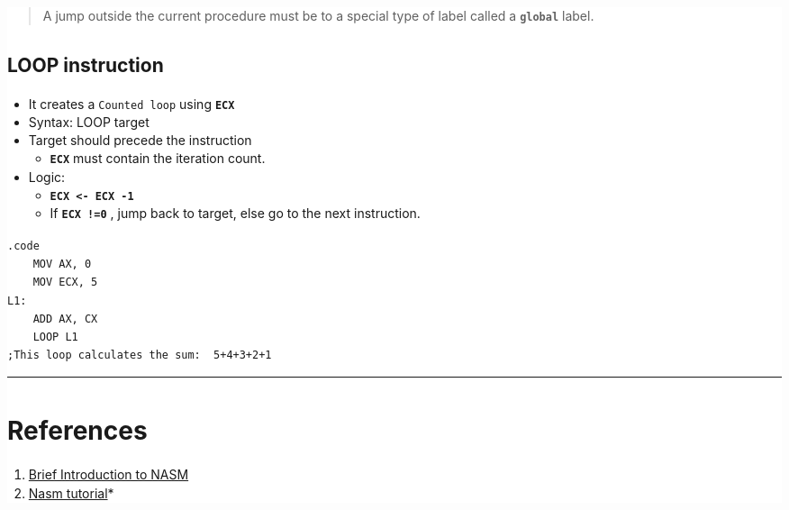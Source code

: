 > A jump outside the current procedure must be to a special type of label called a **`global`** label.
## LOOP instruction
- It creates a `Counted loop` using **`ECX`**
- Syntax: LOOP target
- Target should precede the instruction
	- **`ECX`** must contain the iteration count.
- Logic:
	- **`ECX <- ECX -1`**
	- If **`ECX !=0`** , jump back to target, else go to the next instruction. 
```txt
.code
	MOV AX, 0
	MOV ECX, 5
L1:
	ADD AX, CX
	LOOP L1
;This loop calculates the sum:  5+4+3+2+1
```
---
# References
1. [Brief Introduction to NASM]( https://montcs.bloomu.edu/Information/LowLevel/Assembly/assembly-tutorial.html)
2. [Nasm tutorial](https://cs.lmu.edu/~ray/notes/nasmtutorial/)*